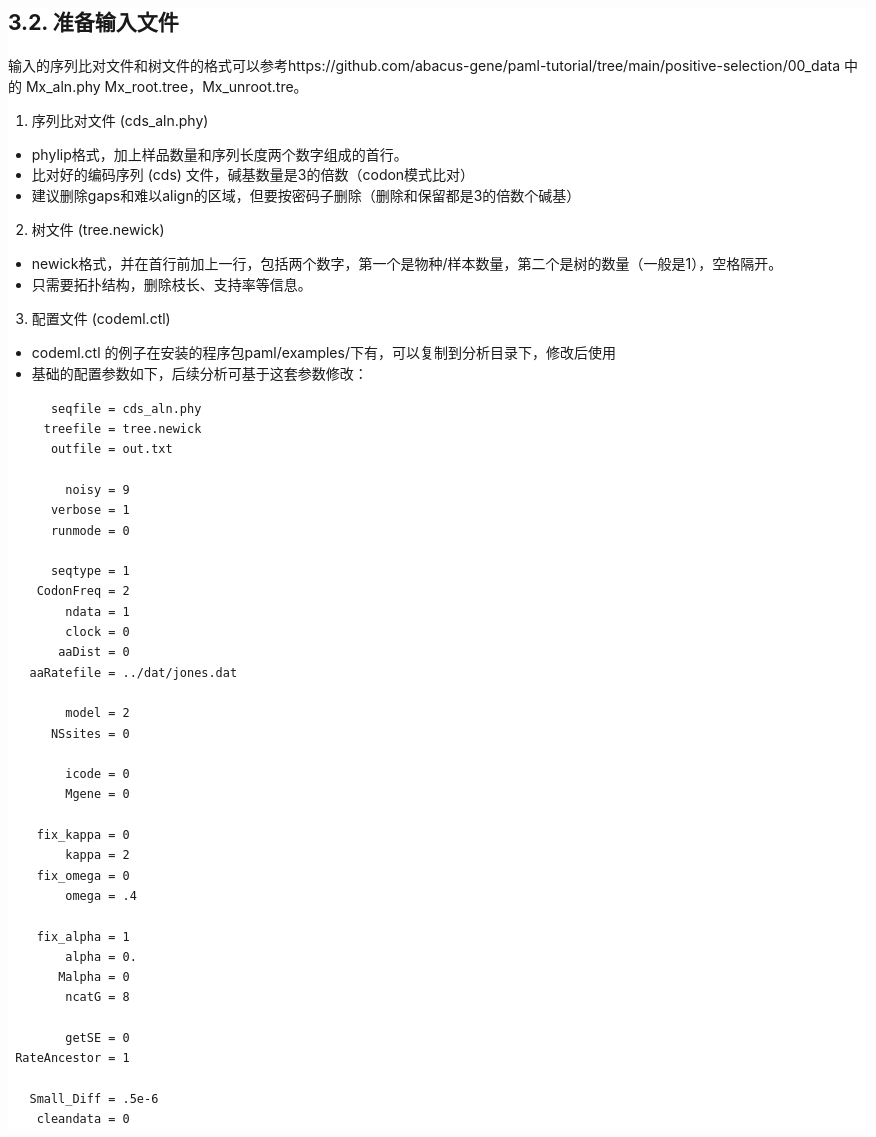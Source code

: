 ## 3.2. 准备输入文件
输入的序列比对文件和树文件的格式可以参考https://github.com/abacus-gene/paml-tutorial/tree/main/positive-selection/00_data 中的 Mx_aln.phy Mx_root.tree，Mx_unroot.tre。
1. 序列比对文件 (cds_aln.phy)
- phylip格式，加上样品数量和序列长度两个数字组成的首行。
- 比对好的编码序列 (cds) 文件，碱基数量是3的倍数（codon模式比对）
- 建议删除gaps和难以align的区域，但要按密码子删除（删除和保留都是3的倍数个碱基）
2. 树文件 (tree.newick)
- newick格式，并在首行前加上一行，包括两个数字，第一个是物种/样本数量，第二个是树的数量（一般是1），空格隔开。
- 只需要拓扑结构，删除枝长、支持率等信息。
3. 配置文件 (codeml.ctl)
- codeml.ctl 的例子在安装的程序包paml/examples/下有，可以复制到分析目录下，修改后使用
- 基础的配置参数如下，后续分析可基于这套参数修改：

```
      seqfile = cds_aln.phy
     treefile = tree.newick
      outfile = out.txt

        noisy = 9
      verbose = 1
      runmode = 0

      seqtype = 1
    CodonFreq = 2
        ndata = 1
        clock = 0
       aaDist = 0
   aaRatefile = ../dat/jones.dat

        model = 2
      NSsites = 0

        icode = 0
        Mgene = 0

    fix_kappa = 0
        kappa = 2
    fix_omega = 0
        omega = .4 

    fix_alpha = 1  
        alpha = 0. 
       Malpha = 0
        ncatG = 8

        getSE = 0
 RateAncestor = 1

   Small_Diff = .5e-6
    cleandata = 0
```
